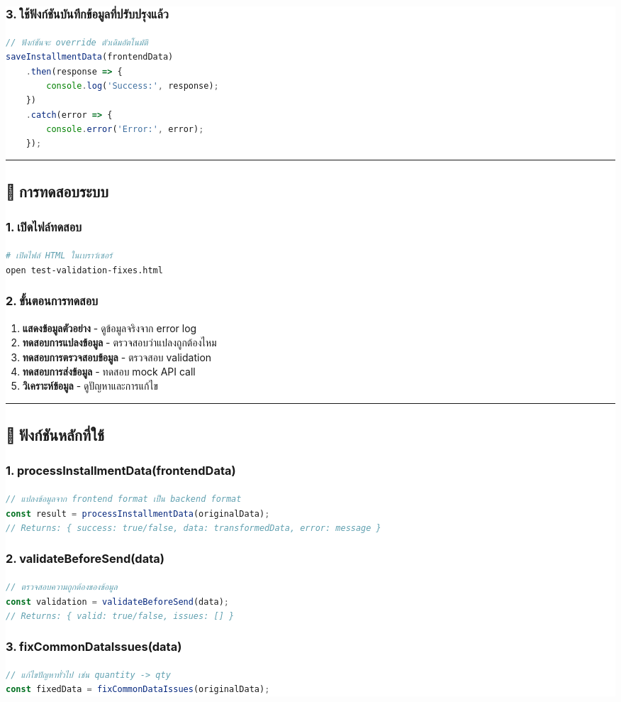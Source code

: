 ### **3. ใช้ฟังก์ชันบันทึกข้อมูลที่ปรับปรุงแล้ว**
```javascript
// ฟังก์ชันจะ override ตัวเดิมอัตโนมัติ
saveInstallmentData(frontendData)
    .then(response => {
        console.log('Success:', response);
    })
    .catch(error => {
        console.error('Error:', error);
    });
```

---

## 🧪 **การทดสอบระบบ**

### **1. เปิดไฟล์ทดสอบ**
```bash
# เปิดไฟล์ HTML ในเบราว์เซอร์
open test-validation-fixes.html
```

### **2. ขั้นตอนการทดสอบ**
1. **แสดงข้อมูลตัวอย่าง** - ดูข้อมูลจริงจาก error log
2. **ทดสอบการแปลงข้อมูล** - ตรวจสอบว่าแปลงถูกต้องไหม
3. **ทดสอบการตรวจสอบข้อมูล** - ตรวจสอบ validation
4. **ทดสอบการส่งข้อมูล** - ทดสอบ mock API call
5. **วิเคราะห์ข้อมูล** - ดูปัญหาและการแก้ไข

---

## 🔧 **ฟังก์ชันหลักที่ใช้**

### **1. processInstallmentData(frontendData)**
```javascript
// แปลงข้อมูลจาก frontend format เป็น backend format
const result = processInstallmentData(originalData);
// Returns: { success: true/false, data: transformedData, error: message }
```

### **2. validateBeforeSend(data)**
```javascript
// ตรวจสอบความถูกต้องของข้อมูล
const validation = validateBeforeSend(data);
// Returns: { valid: true/false, issues: [] }
```

### **3. fixCommonDataIssues(data)**
```javascript
// แก้ไขปัญหาทั่วไป เช่น quantity -> qty
const fixedData = fixCommonDataIssues(originalData);
```
